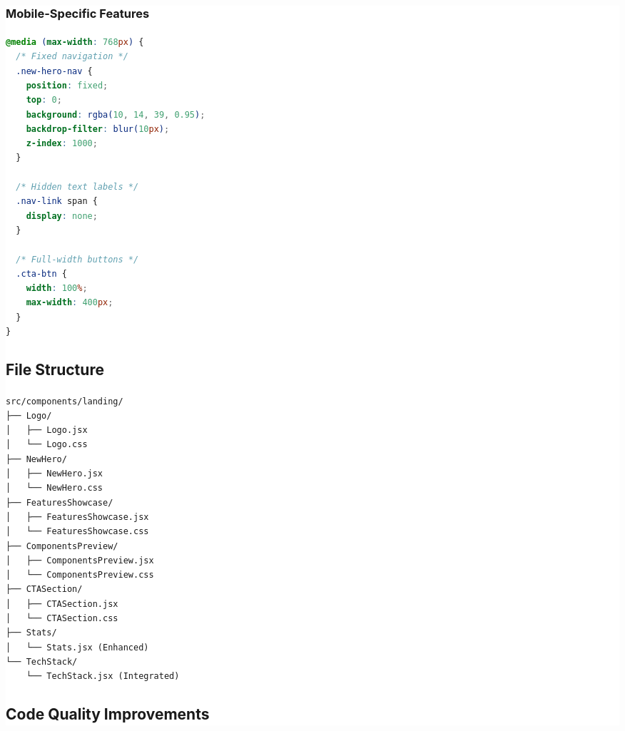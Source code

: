 ### Mobile-Specific Features
```css
@media (max-width: 768px) {
  /* Fixed navigation */
  .new-hero-nav {
    position: fixed;
    top: 0;
    background: rgba(10, 14, 39, 0.95);
    backdrop-filter: blur(10px);
    z-index: 1000;
  }
  
  /* Hidden text labels */
  .nav-link span {
    display: none;
  }
  
  /* Full-width buttons */
  .cta-btn {
    width: 100%;
    max-width: 400px;
  }
}
```

## File Structure

```
src/components/landing/
├── Logo/
│   ├── Logo.jsx
│   └── Logo.css
├── NewHero/
│   ├── NewHero.jsx
│   └── NewHero.css
├── FeaturesShowcase/
│   ├── FeaturesShowcase.jsx
│   └── FeaturesShowcase.css
├── ComponentsPreview/
│   ├── ComponentsPreview.jsx
│   └── ComponentsPreview.css
├── CTASection/
│   ├── CTASection.jsx
│   └── CTASection.css
├── Stats/
│   └── Stats.jsx (Enhanced)
└── TechStack/
    └── TechStack.jsx (Integrated)
```

## Code Quality Improvements
